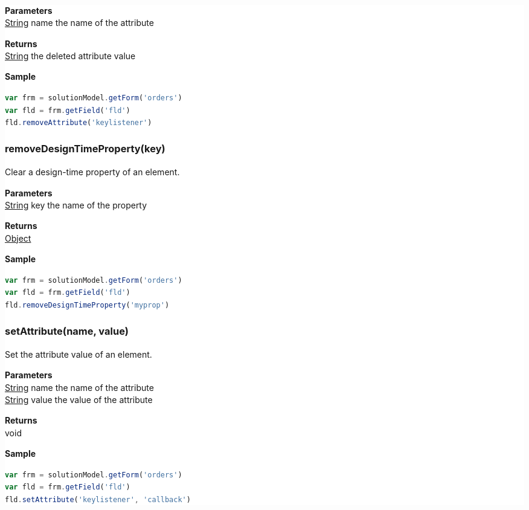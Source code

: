 **Parameters**\
[String](../JSLib/String.md) name the name of the attribute

**Returns**\
[String](../JSLib/String.md) the deleted attribute value


**Sample**

```javascript
var frm = solutionModel.getForm('orders')
var fld = frm.getField('fld')
fld.removeAttribute('keylistener')
```
### removeDesignTimeProperty(key)

Clear a design-time property of an element.

**Parameters**\
[String](../JSLib/String.md) key the name of the property

**Returns**\
[Object](../JSLib/Object.md) 


**Sample**

```javascript
var frm = solutionModel.getForm('orders')
var fld = frm.getField('fld')
fld.removeDesignTimeProperty('myprop')
```
### setAttribute(name, value)

Set the attribute value of an element.

**Parameters**\
[String](../JSLib/String.md) name the name of the attribute\
[String](../JSLib/String.md) value the value of the attribute

**Returns**\
void 


**Sample**

```javascript
var frm = solutionModel.getForm('orders')
var fld = frm.getField('fld')
fld.setAttribute('keylistener', 'callback')
```

